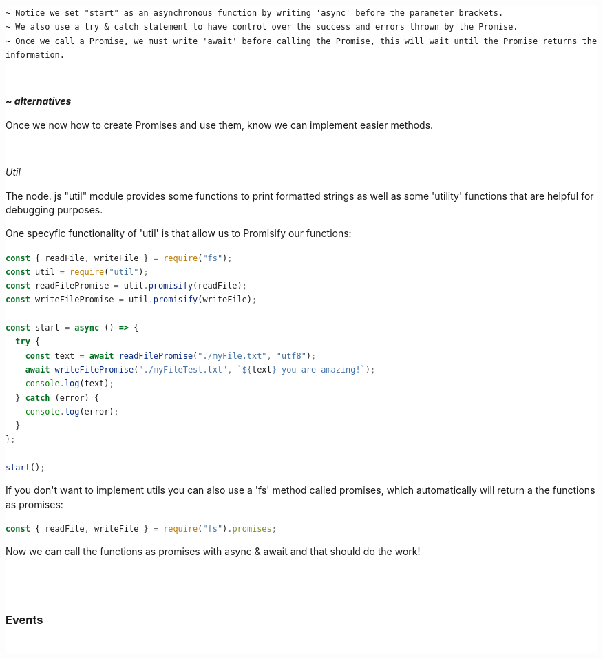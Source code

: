     ~ Notice we set "start" as an asynchronous function by writing 'async' before the parameter brackets.
    ~ We also use a try & catch statement to have control over the success and errors thrown by the Promise.
    ~ Once we call a Promise, we must write 'await' before calling the Promise, this will wait until the Promise returns the information.

<br>

**_~ alternatives_**

Once we now how to create Promises and use them, know we can implement easier methods.

<br>

_Util_

The node. js "util" module provides some functions to print formatted strings as well as some 'utility' functions that are helpful for debugging purposes.

One specyfic functionality of 'util' is that allow us to Promisify our functions:

```javascript
const { readFile, writeFile } = require("fs");
const util = require("util");
const readFilePromise = util.promisify(readFile);
const writeFilePromise = util.promisify(writeFile);

const start = async () => {
  try {
    const text = await readFilePromise("./myFile.txt", "utf8");
    await writeFilePromise("./myFileTest.txt", `${text} you are amazing!`);
    console.log(text);
  } catch (error) {
    console.log(error);
  }
};

start();
```

If you don't want to implement utils you can also use a 'fs' method called promises, which automatically will return a the functions as promises:

```javascript
const { readFile, writeFile } = require("fs").promises;
```

Now we can call the functions as promises with async & await and that should do the work!

<br>

<br>

### **Events**

<br>
